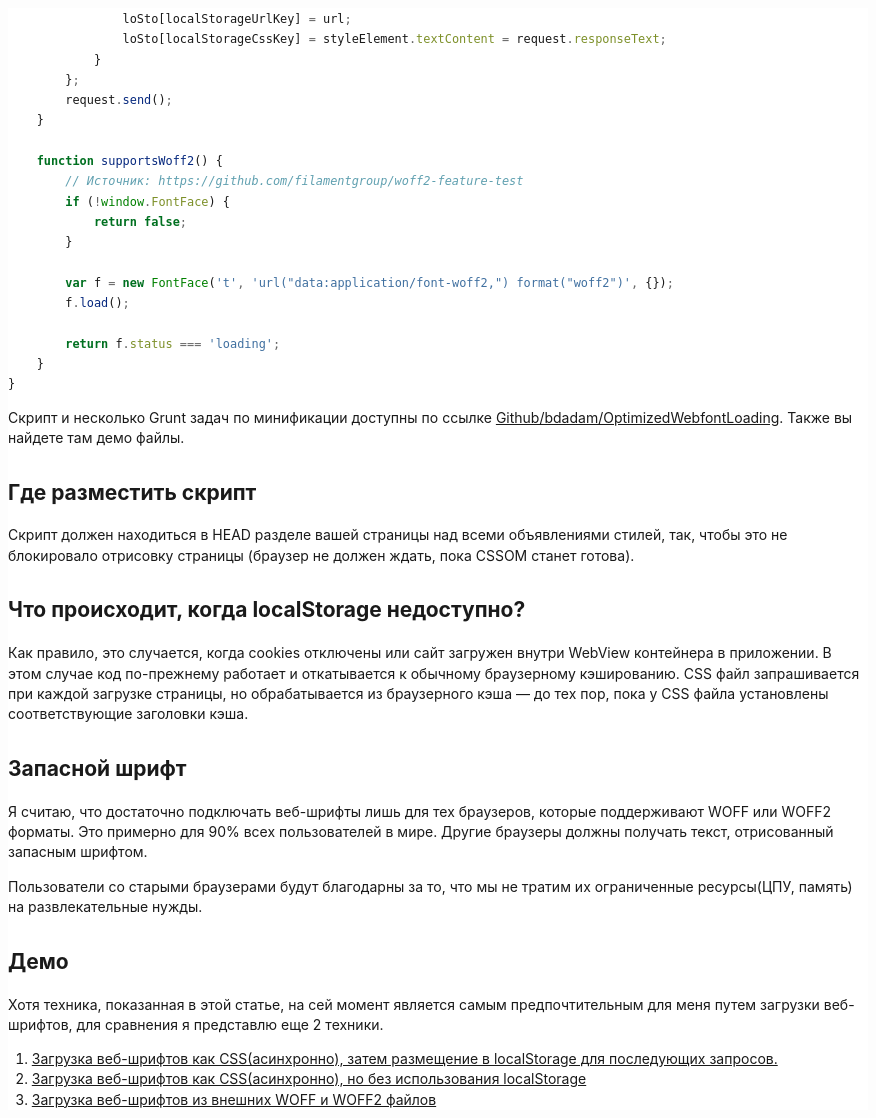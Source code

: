 ```javascript
				loSto[localStorageUrlKey] = url;
				loSto[localStorageCssKey] = styleElement.textContent = request.responseText;
			}
		};
		request.send();
	}

	function supportsWoff2() {
		// Источник: https://github.com/filamentgroup/woff2-feature-test
		if (!window.FontFace) {
			return false;
		}

		var f = new FontFace('t', 'url("data:application/font-woff2,") format("woff2")', {});
		f.load();

		return f.status === 'loading';
	}
}

```

Скрипт и несколько Grunt задач по минификации доступны по ссылке [Github/bdadam/OptimizedWebfontLoading](https://github.com/bdadam/OptimizedWebfontLoading). Также вы найдете там демо файлы.

## Где разместить скрипт

Скрипт должен находиться в HEAD разделе вашей страницы над всеми объявлениями стилей, так, чтобы это не блокировало отрисовку страницы (браузер не должен ждать, пока CSSOM станет готова).

## Что происходит, когда localStorage недоступно?
Как правило, это случается, когда cookies отключены или сайт загружен внутри WebView контейнера в приложении. В этом случае код по-прежнему работает и откатывается к обычному браузерному кэшированию. CSS файл запрашивается при каждой загрузке страницы, но обрабатывается из браузерного кэша — до тех пор, пока у CSS файла установлены соответствующие заголовки кэша.

## Запасной шрифт
Я считаю, что достаточно подключать веб-шрифты лишь для тех браузеров, которые поддерживают WOFF или WOFF2 форматы. Это примерно для 90% всех пользователей в мире. Другие браузеры должны получать текст, отрисованный запасным шрифтом.

Пользователи со старыми браузерами будут благодарны за то, что мы не тратим их ограниченные ресурсы(ЦПУ, память) на развлекательные нужды.

## Демо
Хотя техника, показанная в этой статье, на сей момент является самым предпочтительным для меня путем загрузки веб-шрифтов, для сравнения я представлю еще 2 техники.

1. [Загрузка веб-шрифтов как CSS(асинхронно), затем размещение в localStorage для последующих запросов.](http://bdadam.com/samples/webfonts2/localStorage.html)
2. [Загрузка веб-шрифтов как CSS(асинхронно), но без использования localStorage](http://bdadam.com/samples/webfonts2/asynccss.html)
3. [Загрузка веб-шрифтов из внешних WOFF и WOFF2 файлов](http://bdadam.com/samples/webfonts2/external-fonts.html)
